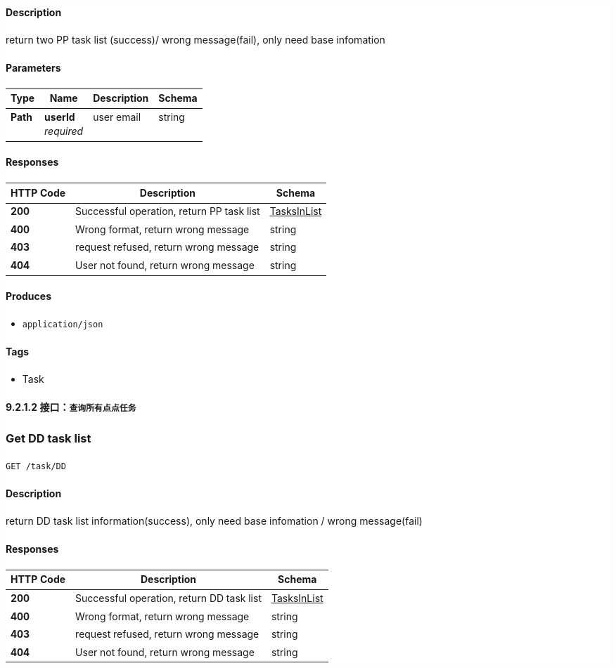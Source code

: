 
#### Description
return two PP task list (success)/ wrong message(fail), only need base infomation


#### Parameters

|Type|Name|Description|Schema|
|---|---|---|---|
|**Path**|**userId**  <br>*required*|user email|string|


#### Responses

|HTTP Code|Description|Schema|
|---|---|---|
|**200**|Successful operation, return PP task list|[TasksInList](#tasksinlist)|
|**400**|Wrong format, return wrong message|string|
|**403**|request refused, return wrong message|string|
|**404**|User not found, return wrong message|string|


#### Produces

* `application/json`


#### Tags

* Task

#### 9.2.1.2 接口：`查询所有点点任务`

<a name="getdd"></a>
### Get DD task list
```
GET /task/DD
```


#### Description
return DD task list information(success), only need base infomation / wrong message(fail)


#### Responses

|HTTP Code|Description|Schema|
|---|---|---|
|**200**|Successful operation, return DD task list|[TasksInList](#tasksinlist)|
|**400**|Wrong format, return wrong message|string|
|**403**|request refused, return wrong message|string|
|**404**|User not found, return wrong message|string|
